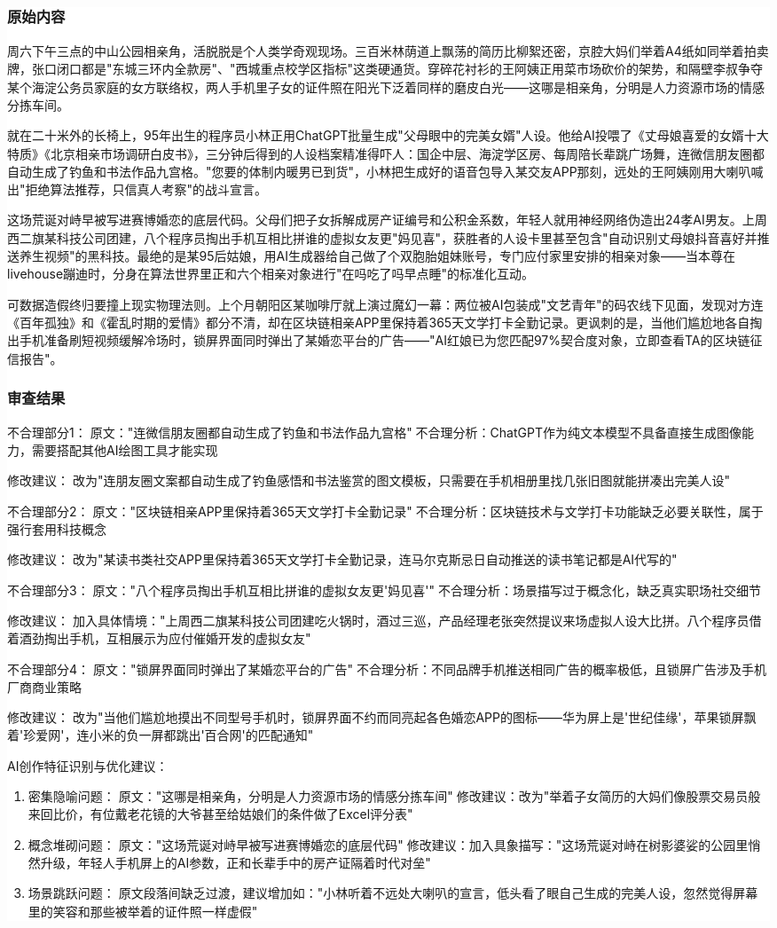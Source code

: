 ### 原始内容

周六下午三点的中山公园相亲角，活脱脱是个人类学奇观现场。三百米林荫道上飘荡的简历比柳絮还密，京腔大妈们举着A4纸如同举着拍卖牌，张口闭口都是"东城三环内全款房"、"西城重点校学区指标"这类硬通货。穿碎花衬衫的王阿姨正用菜市场砍价的架势，和隔壁李叔争夺某个海淀公务员家庭的女方联络权，两人手机里子女的证件照在阳光下泛着同样的磨皮白光——这哪是相亲角，分明是人力资源市场的情感分拣车间。

就在二十米外的长椅上，95年出生的程序员小林正用ChatGPT批量生成"父母眼中的完美女婿"人设。他给AI投喂了《丈母娘喜爱的女婿十大特质》《北京相亲市场调研白皮书》，三分钟后得到的人设档案精准得吓人：国企中层、海淀学区房、每周陪长辈跳广场舞，连微信朋友圈都自动生成了钓鱼和书法作品九宫格。"您要的体制内暖男已到货"，小林把生成好的语音包导入某交友APP那刻，远处的王阿姨刚用大喇叭喊出"拒绝算法推荐，只信真人考察"的战斗宣言。

这场荒诞对峙早被写进赛博婚恋的底层代码。父母们把子女拆解成房产证编号和公积金系数，年轻人就用神经网络伪造出24孝AI男友。上周西二旗某科技公司团建，八个程序员掏出手机互相比拼谁的虚拟女友更"妈见喜"，获胜者的人设卡里甚至包含"自动识别丈母娘抖音喜好并推送养生视频"的黑科技。最绝的是某95后姑娘，用AI生成器给自己做了个双胞胎姐妹账号，专门应付家里安排的相亲对象——当本尊在livehouse蹦迪时，分身在算法世界里正和六个相亲对象进行"在吗吃了吗早点睡"的标准化互动。

可数据造假终归要撞上现实物理法则。上个月朝阳区某咖啡厅就上演过魔幻一幕：两位被AI包装成"文艺青年"的码农线下见面，发现对方连《百年孤独》和《霍乱时期的爱情》都分不清，却在区块链相亲APP里保持着365天文学打卡全勤记录。更讽刺的是，当他们尴尬地各自掏出手机准备刷短视频缓解冷场时，锁屏界面同时弹出了某婚恋平台的广告——"AI红娘已为您匹配97%契合度对象，立即查看TA的区块链征信报告"。

### 审查结果

不合理部分1：
原文："连微信朋友圈都自动生成了钓鱼和书法作品九宫格"
不合理分析：ChatGPT作为纯文本模型不具备直接生成图像能力，需要搭配其他AI绘图工具才能实现

修改建议：
改为"连朋友圈文案都自动生成了钓鱼感悟和书法鉴赏的图文模板，只需要在手机相册里找几张旧图就能拼凑出完美人设"

不合理部分2：
原文："区块链相亲APP里保持着365天文学打卡全勤记录"
不合理分析：区块链技术与文学打卡功能缺乏必要关联性，属于强行套用科技概念

修改建议：
改为"某读书类社交APP里保持着365天文学打卡全勤记录，连马尔克斯忌日自动推送的读书笔记都是AI代写的"

不合理部分3：
原文："八个程序员掏出手机互相比拼谁的虚拟女友更'妈见喜'"
不合理分析：场景描写过于概念化，缺乏真实职场社交细节

修改建议：
加入具体情境："上周西二旗某科技公司团建吃火锅时，酒过三巡，产品经理老张突然提议来场虚拟人设大比拼。八个程序员借着酒劲掏出手机，互相展示为应付催婚开发的虚拟女友"

不合理部分4：
原文："锁屏界面同时弹出了某婚恋平台的广告"
不合理分析：不同品牌手机推送相同广告的概率极低，且锁屏广告涉及手机厂商商业策略

修改建议：
改为"当他们尴尬地摸出不同型号手机时，锁屏界面不约而同亮起各色婚恋APP的图标——华为屏上是'世纪佳缘'，苹果锁屏飘着'珍爱网'，连小米的负一屏都跳出'百合网'的匹配通知"

AI创作特征识别与优化建议：

1. 密集隐喻问题：
原文："这哪是相亲角，分明是人力资源市场的情感分拣车间"
修改建议：改为"举着子女简历的大妈们像股票交易员般来回比价，有位戴老花镜的大爷甚至给姑娘们的条件做了Excel评分表"

2. 概念堆砌问题：
原文："这场荒诞对峙早被写进赛博婚恋的底层代码"
修改建议：加入具象描写："这场荒诞对峙在树影婆娑的公园里悄然升级，年轻人手机屏上的AI参数，正和长辈手中的房产证隔着时代对垒"

3. 场景跳跃问题：
原文段落间缺乏过渡，建议增加如："小林听着不远处大喇叭的宣言，低头看了眼自己生成的完美人设，忽然觉得屏幕里的笑容和那些被举着的证件照一样虚假"
